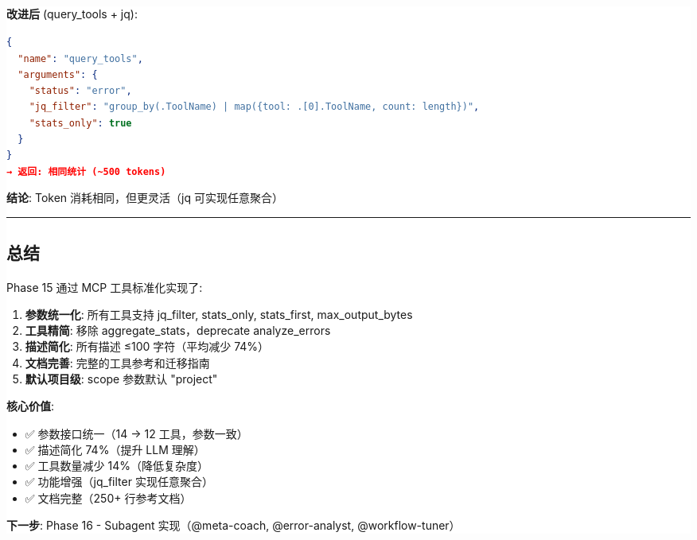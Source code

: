 **改进后** (query_tools + jq):
```json
{
  "name": "query_tools",
  "arguments": {
    "status": "error",
    "jq_filter": "group_by(.ToolName) | map({tool: .[0].ToolName, count: length})",
    "stats_only": true
  }
}
→ 返回: 相同统计 (~500 tokens)
```

**结论**: Token 消耗相同，但更灵活（jq 可实现任意聚合）

---

## 总结

Phase 15 通过 MCP 工具标准化实现了:

1. **参数统一化**: 所有工具支持 jq_filter, stats_only, stats_first, max_output_bytes
2. **工具精简**: 移除 aggregate_stats，deprecate analyze_errors
3. **描述简化**: 所有描述 ≤100 字符（平均减少 74%）
4. **文档完善**: 完整的工具参考和迁移指南
5. **默认项目级**: scope 参数默认 "project"

**核心价值**:
- ✅ 参数接口统一（14 → 12 工具，参数一致）
- ✅ 描述简化 74%（提升 LLM 理解）
- ✅ 工具数量减少 14%（降低复杂度）
- ✅ 功能增强（jq_filter 实现任意聚合）
- ✅ 文档完整（250+ 行参考文档）

**下一步**: Phase 16 - Subagent 实现（@meta-coach, @error-analyst, @workflow-tuner）
